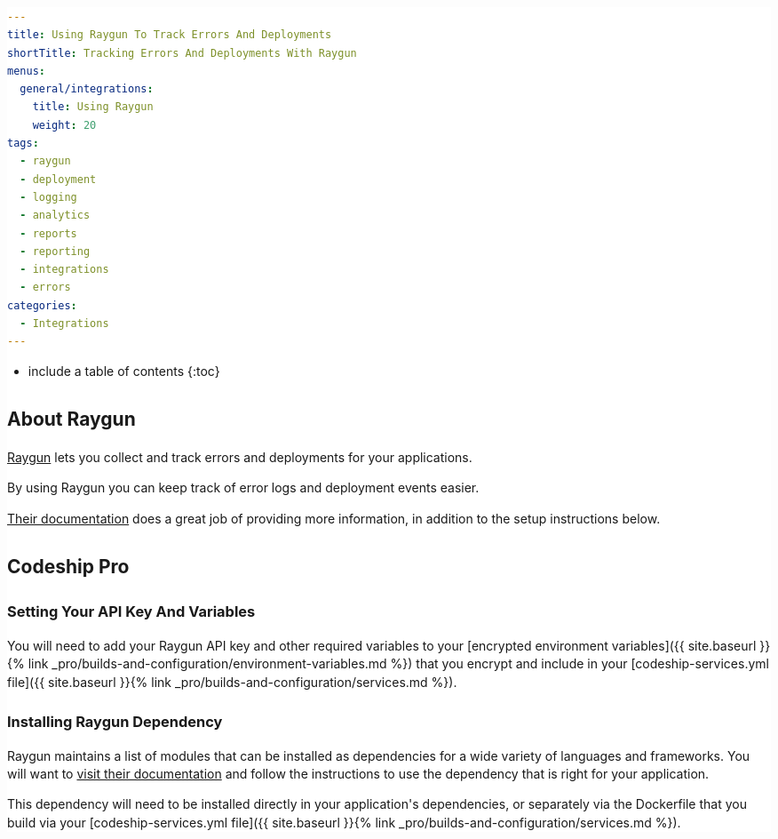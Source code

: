 ```yaml
---
title: Using Raygun To Track Errors And Deployments
shortTitle: Tracking Errors And Deployments With Raygun
menus:
  general/integrations:
    title: Using Raygun
    weight: 20
tags:
  - raygun
  - deployment
  - logging
  - analytics
  - reports
  - reporting
  - integrations
  - errors
categories:
  - Integrations
---
```


* include a table of contents
{:toc}

## About Raygun

[Raygun](https://raygun.com) lets you collect and track errors and deployments for your applications.

By using Raygun you can keep track of error logs and deployment events easier.

[Their documentation](https://raygun.com/docs) does a great job of providing more information, in addition to the setup instructions below.

## Codeship Pro

### Setting Your API Key And Variables

You will need to add your Raygun API key and other required variables to your [encrypted environment variables]({{ site.baseurl }}{% link _pro/builds-and-configuration/environment-variables.md %}) that you encrypt and include in your [codeship-services.yml file]({{ site.baseurl }}{% link _pro/builds-and-configuration/services.md %}).

### Installing Raygun Dependency

Raygun maintains a list of modules that can be installed as dependencies for a wide variety of languages and frameworks. You will want to [visit their documentation](https://raygun.com/docs) and follow the instructions to use the dependency that is right for your application.

This dependency will need to be installed directly in your application's dependencies, or separately via the Dockerfile that you build via your [codeship-services.yml file]({{ site.baseurl }}{% link _pro/builds-and-configuration/services.md %}).
